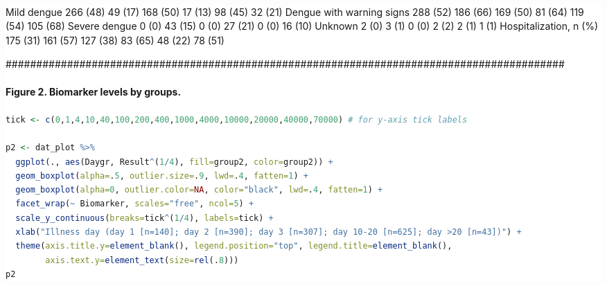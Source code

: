 <td class="gt_row gt_center"></td>
<td class="gt_row gt_center"></td>
<td class="gt_row gt_center"></td>
<td class="gt_row gt_center"></td>
<td class="gt_row gt_center"></td></tr>
    <tr><td class="gt_row gt_left" style="text-align: left; text-indent: 10px;">Mild dengue</td>
<td class="gt_row gt_center">266 (48)</td>
<td class="gt_row gt_center">49 (17)</td>
<td class="gt_row gt_center">168 (50)</td>
<td class="gt_row gt_center">17 (13)</td>
<td class="gt_row gt_center">98 (45)</td>
<td class="gt_row gt_center">32 (21)</td></tr>
    <tr><td class="gt_row gt_left" style="text-align: left; text-indent: 10px;">Dengue with warning signs</td>
<td class="gt_row gt_center">288 (52)</td>
<td class="gt_row gt_center">186 (66)</td>
<td class="gt_row gt_center">169 (50)</td>
<td class="gt_row gt_center">81 (64)</td>
<td class="gt_row gt_center">119 (54)</td>
<td class="gt_row gt_center">105 (68)</td></tr>
    <tr><td class="gt_row gt_left" style="text-align: left; text-indent: 10px;">Severe dengue</td>
<td class="gt_row gt_center">0 (0)</td>
<td class="gt_row gt_center">43 (15)</td>
<td class="gt_row gt_center">0 (0)</td>
<td class="gt_row gt_center">27 (21)</td>
<td class="gt_row gt_center">0 (0)</td>
<td class="gt_row gt_center">16 (10)</td></tr>
    <tr><td class="gt_row gt_left" style="text-align: left; text-indent: 10px;">Unknown</td>
<td class="gt_row gt_center">2 (0)</td>
<td class="gt_row gt_center">3 (1)</td>
<td class="gt_row gt_center">0 (0)</td>
<td class="gt_row gt_center">2 (2)</td>
<td class="gt_row gt_center">2 (1)</td>
<td class="gt_row gt_center">1 (1)</td></tr>
    <tr><td class="gt_row gt_left">Hospitalization, n (%)</td>
<td class="gt_row gt_center">175 (31)</td>
<td class="gt_row gt_center">161 (57)</td>
<td class="gt_row gt_center">127 (38)</td>
<td class="gt_row gt_center">83 (65)</td>
<td class="gt_row gt_center">48 (22)</td>
<td class="gt_row gt_center">78 (51)</td></tr>
  </tbody>
  
  
</table>
</div>

########################################################################################### 

#### Figure 2. Biomarker levels by groups.

``` r
tick <- c(0,1,4,10,40,100,200,400,1000,4000,10000,20000,40000,70000) # for y-axis tick labels

p2 <- dat_plot %>%
  ggplot(., aes(Daygr, Result^(1/4), fill=group2, color=group2)) +
  geom_boxplot(alpha=.5, outlier.size=.9, lwd=.4, fatten=1) +
  geom_boxplot(alpha=0, outlier.color=NA, color="black", lwd=.4, fatten=1) +
  facet_wrap(~ Biomarker, scales="free", ncol=5) +
  scale_y_continuous(breaks=tick^(1/4), labels=tick) +
  xlab("Illness day (day 1 [n=140]; day 2 [n=390]; day 3 [n=307]; day 10-20 [n=625]; day >20 [n=43])") +
  theme(axis.title.y=element_blank(), legend.position="top", legend.title=element_blank(),
        axis.text.y=element_text(size=rel(.8)))
p2
```